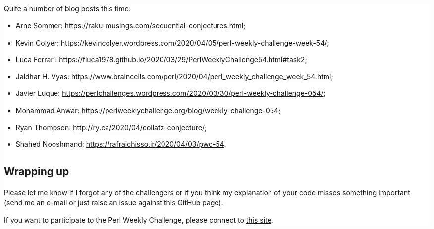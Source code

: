 Quite a number of blog posts this time:

* Arne Sommer: https://raku-musings.com/sequential-conjectures.html;

* Kevin Colyer: https://kevincolyer.wordpress.com/2020/04/05/perl-weekly-challenge-week-54/;

* Luca Ferrari:  https://fluca1978.github.io/2020/03/29/PerlWeeklyChallenge54.html#task2;

* Jaldhar H. Vyas: https://www.braincells.com/perl/2020/04/perl_weekly_challenge_week_54.html;

* Javier Luque: https://perlchallenges.wordpress.com/2020/03/30/perl-weekly-challenge-054/;

* Mohammad Anwar: https://perlweeklychallenge.org/blog/weekly-challenge-054;

* Ryan Thompson: http://ry.ca/2020/04/collatz-conjecture/;

* Shahed Nooshmand: https://rafraichisso.ir/2020/04/03/pwc-54.

## Wrapping up

Please let me know if I forgot any of the challengers or if you think my explanation of your code misses something important (send me an e-mail or just raise an issue against this GitHub page).

If you want to participate to the Perl Weekly Challenge, please connect to [this site](https://perlweeklychallenge.org/).
